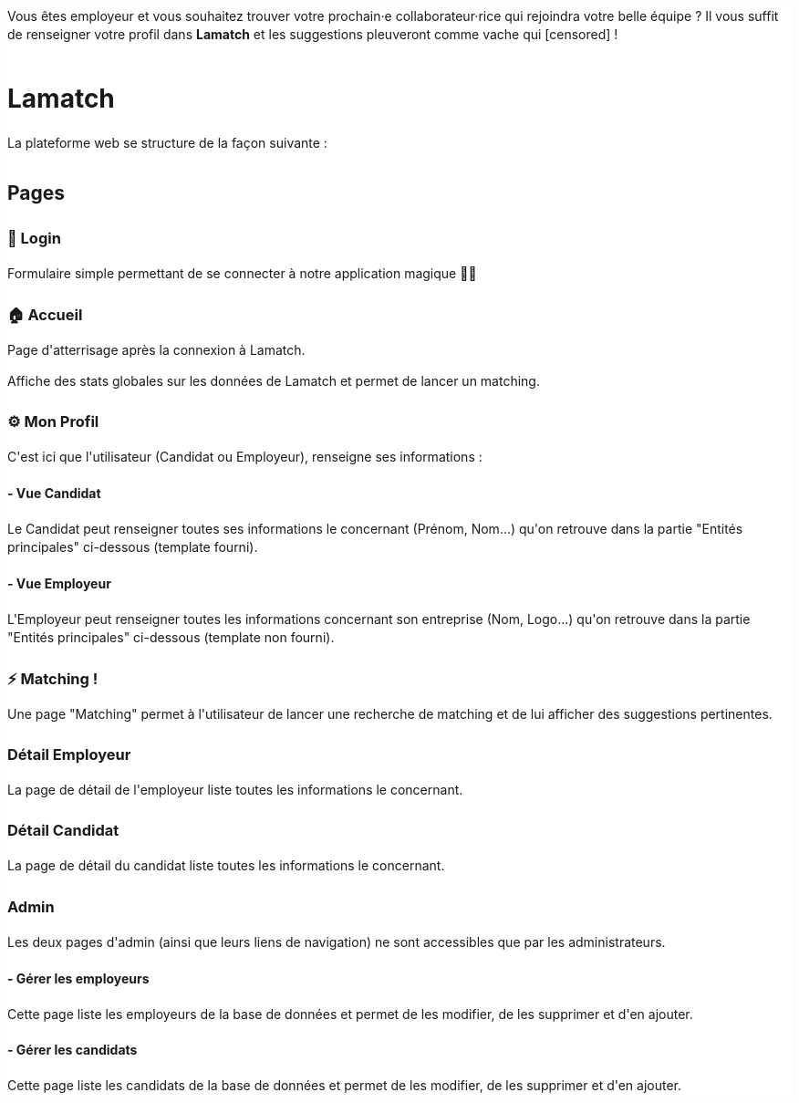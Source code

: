 Vous êtes employeur et vous souhaitez trouver votre prochain·e collaborateur·rice qui rejoindra votre belle équipe ? Il vous suffit de renseigner votre profil dans **Lamatch** et les suggestions pleuveront comme vache qui [censored] !

# Lamatch
La plateforme web se structure de la façon suivante :

## Pages
### 🚪 Login
Formulaire simple permettant de se connecter à notre application magique 🧙‍♂️

### 🏠 Accueil
Page d'atterrisage après la connexion à Lamatch.

Affiche des stats globales sur les données de Lamatch et permet de lancer un matching.

### ⚙ Mon Profil
C'est ici que l'utilisateur (Candidat ou Employeur), renseigne ses informations :

#### - Vue Candidat
Le Candidat peut renseigner toutes ses informations le concernant (Prénom, Nom...) qu'on retrouve dans la partie "Entités principales" ci-dessous (template fourni).

#### - Vue Employeur
L'Employeur peut renseigner toutes les informations concernant son entreprise (Nom, Logo...) qu'on retrouve dans la partie "Entités principales" ci-dessous (template non fourni).

### ⚡ Matching !
Une page "Matching" permet à l'utilisateur de lancer une recherche de matching et de lui afficher des suggestions pertinentes.

### Détail Employeur
La page de détail de l'employeur liste toutes les informations le concernant.

### Détail Candidat
La page de détail du candidat liste toutes les informations le concernant.

### Admin
Les deux pages d'admin (ainsi que leurs liens de navigation) ne sont accessibles que par les administrateurs.

#### - Gérer les employeurs
Cette page liste les employeurs de la base de données et permet de les modifier, de les supprimer et d'en ajouter.

#### - Gérer les candidats
Cette page liste les candidats de la base de données et permet de les modifier, de les supprimer et d'en ajouter.
